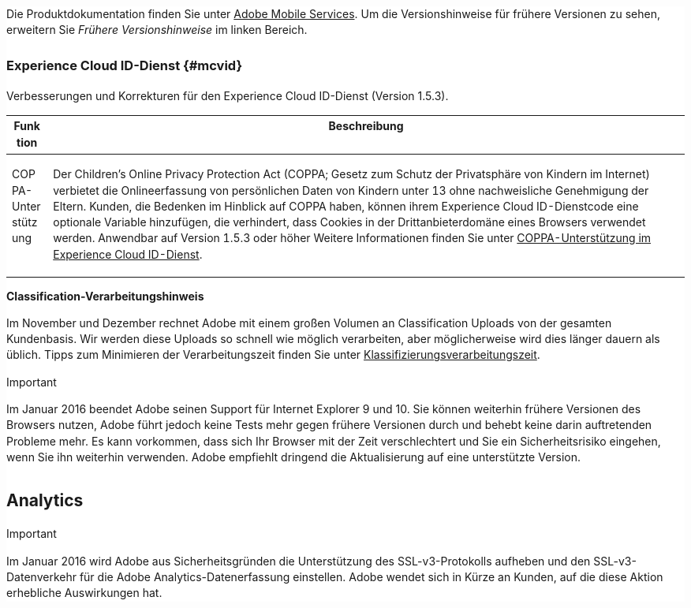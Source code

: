 Die Produktdokumentation finden Sie unter [Adobe Mobile Services](https://marketing.adobe.com/resources/help/de_DE/mobile/). Um die Versionshinweise für frühere Versionen zu sehen, erweitern Sie *Frühere Versionshinweise* im linken Bereich.

### Experience Cloud ID-Dienst  {#mcvid}


Verbesserungen und Korrekturen für den Experience Cloud ID-Dienst (Version 1.5.3).



<table id="table_1FFF4F3CA46E4C8AABD37F5B687B8F97"> 
 <thead> 
  <tr> 
   <th colname="col1" class="entry"> Funktion </th> 
   <th colname="col2" class="entry"> Beschreibung </th> 
  </tr> 
 </thead>
 <tbody> 
  <tr> 
   <td colname="col1"> <p>COPPA-Unterstützung </p> </td> 
   <td colname="col2"> <p> Der <span class="keyword">Children’s Online Privacy Protection Act</span> (COPPA; Gesetz zum Schutz der Privatsphäre von Kindern im Internet) verbietet die Onlineerfassung von persönlichen Daten von Kindern unter 13 ohne nachweisliche Genehmigung der Eltern. Kunden, die Bedenken im Hinblick auf COPPA haben, können ihrem <span class="keyword">Experience Cloud</span> ID-Dienstcode eine optionale Variable hinzufügen, die verhindert, dass Cookies in der Drittanbieterdomäne eines Browsers verwendet werden. Anwendbar auf Version 1.5.3 oder höher Weitere Informationen finden Sie unter <a href="https://marketing.adobe.com/resources/help/en_US/mcvid/?f=mcvid_coppa.html" format="https" scope="external">COPPA-Unterstützung im Experience Cloud ID-Dienst</a>. </p> </td> 
  </tr> 
 </tbody> 
</table>

**Classification-Verarbeitungshinweis**

Im November und Dezember rechnet Adobe mit einem großen Volumen an Classification Uploads von der gesamten Kundenbasis. Wir werden diese Uploads so schnell wie möglich verarbeiten, aber möglicherweise wird dies länger dauern als üblich. Tipps zum Minimieren der Verarbeitungszeit finden Sie unter [Klassifizierungsverarbeitungszeit](https://helpx.adobe.com/de/analytics/kb/saint-processing-time.html).

>[!IMPORTANT]
>
>Im Januar 2016 beendet Adobe seinen Support für Internet Explorer 9 und 10. Sie können weiterhin frühere Versionen des Browsers nutzen, Adobe führt jedoch keine Tests mehr gegen frühere Versionen durch und behebt keine darin auftretenden Probleme mehr. Es kann vorkommen, dass sich Ihr Browser mit der Zeit verschlechtert und Sie ein Sicherheitsrisiko eingehen, wenn Sie ihn weiterhin verwenden. Adobe empfiehlt dringend die Aktualisierung auf eine unterstützte Version.

## Analytics

>[!IMPORTANT]
>
>Im Januar 2016 wird Adobe aus Sicherheitsgründen die Unterstützung des SSL-v3-Protokolls aufheben und den SSL-v3-Datenverkehr für die Adobe Analytics-Datenerfassung einstellen. Adobe wendet sich in Kürze an Kunden, auf die diese Aktion erhebliche Auswirkungen hat.

